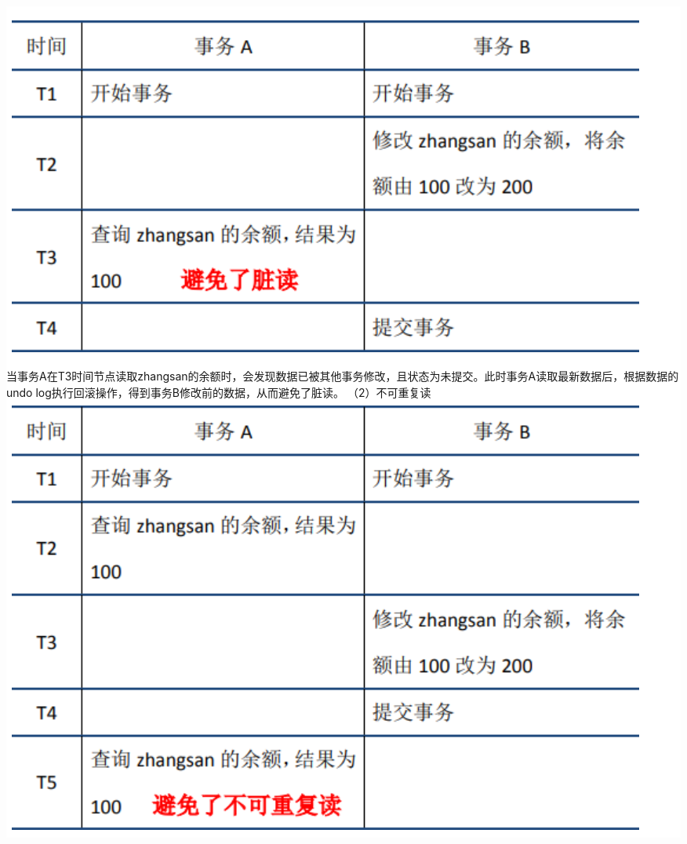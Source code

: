 ![Alt text](2019-08-13-MYSQL/1565342773576.png)

当事务A在T3时间节点读取zhangsan的余额时，会发现数据已被其他事务修改，且状态为未提交。此时事务A读取最新数据后，根据数据的undo log执行回滚操作，得到事务B修改前的数据，从而避免了脏读。
（2）不可重复读
![Alt text](2019-08-13-MYSQL/1565342784761.png)
